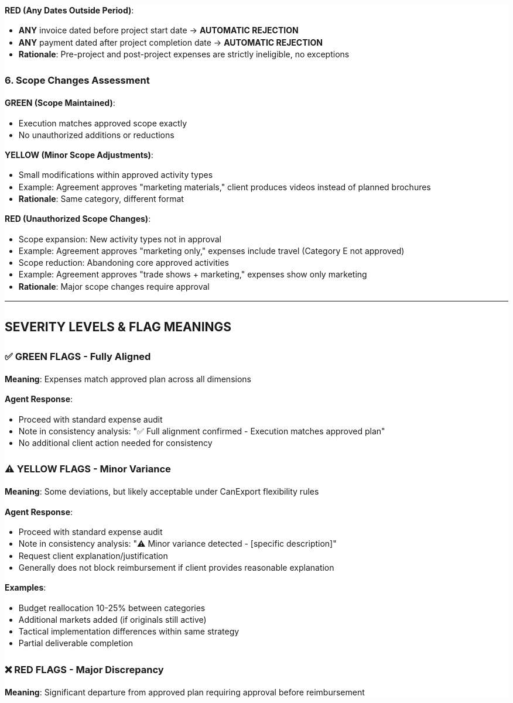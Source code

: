 **RED (Any Dates Outside Period)**:
- **ANY** invoice dated before project start date → **AUTOMATIC REJECTION**
- **ANY** payment dated after project completion date → **AUTOMATIC REJECTION**
- **Rationale**: Pre-project and post-project expenses are strictly ineligible, no exceptions

### 6. Scope Changes Assessment

**GREEN (Scope Maintained)**:
- Execution matches approved scope exactly
- No unauthorized additions or reductions

**YELLOW (Minor Scope Adjustments)**:
- Small modifications within approved activity types
- Example: Agreement approves "marketing materials," client produces videos instead of planned brochures
- **Rationale**: Same category, different format

**RED (Unauthorized Scope Changes)**:
- Scope expansion: New activity types not in approval
- Example: Agreement approves "marketing only," expenses include travel (Category E not approved)
- Scope reduction: Abandoning core approved activities
- Example: Agreement approves "trade shows + marketing," expenses show only marketing
- **Rationale**: Major scope changes require approval

---

## SEVERITY LEVELS & FLAG MEANINGS

### ✅ GREEN FLAGS - Fully Aligned
**Meaning**: Expenses match approved plan across all dimensions

**Agent Response**:
- Proceed with standard expense audit
- Note in consistency analysis: "✅ Full alignment confirmed - Execution matches approved plan"
- No additional client action needed for consistency

### ⚠️ YELLOW FLAGS - Minor Variance
**Meaning**: Some deviations, but likely acceptable under CanExport flexibility rules

**Agent Response**:
- Proceed with standard expense audit
- Note in consistency analysis: "⚠️ Minor variance detected - [specific description]"
- Request client explanation/justification
- Generally does not block reimbursement if client provides reasonable explanation

**Examples**:
- Budget reallocation 10-25% between categories
- Additional markets added (if originals still active)
- Tactical implementation differences within same strategy
- Partial deliverable completion

### ❌ RED FLAGS - Major Discrepancy
**Meaning**: Significant departure from approved plan requiring approval before reimbursement
